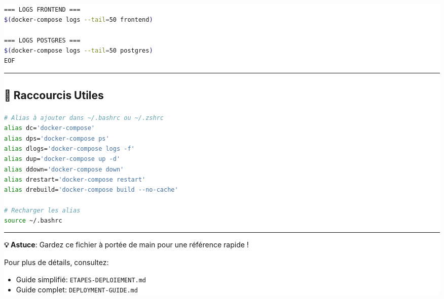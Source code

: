 ```bash
=== LOGS FRONTEND ===
$(docker-compose logs --tail=50 frontend)

=== LOGS POSTGRES ===
$(docker-compose logs --tail=50 postgres)
EOF
```

---

## 🎯 Raccourcis Utiles

```bash
# Alias à ajouter dans ~/.bashrc ou ~/.zshrc
alias dc='docker-compose'
alias dps='docker-compose ps'
alias dlogs='docker-compose logs -f'
alias dup='docker-compose up -d'
alias ddown='docker-compose down'
alias drestart='docker-compose restart'
alias drebuild='docker-compose build --no-cache'

# Recharger les alias
source ~/.bashrc
```

---

**💡 Astuce**: Gardez ce fichier à portée de main pour une référence rapide !

Pour plus de détails, consultez:
- Guide simplifié: `ETAPES-DEPLOIEMENT.md`
- Guide complet: `DEPLOYMENT-GUIDE.md`
